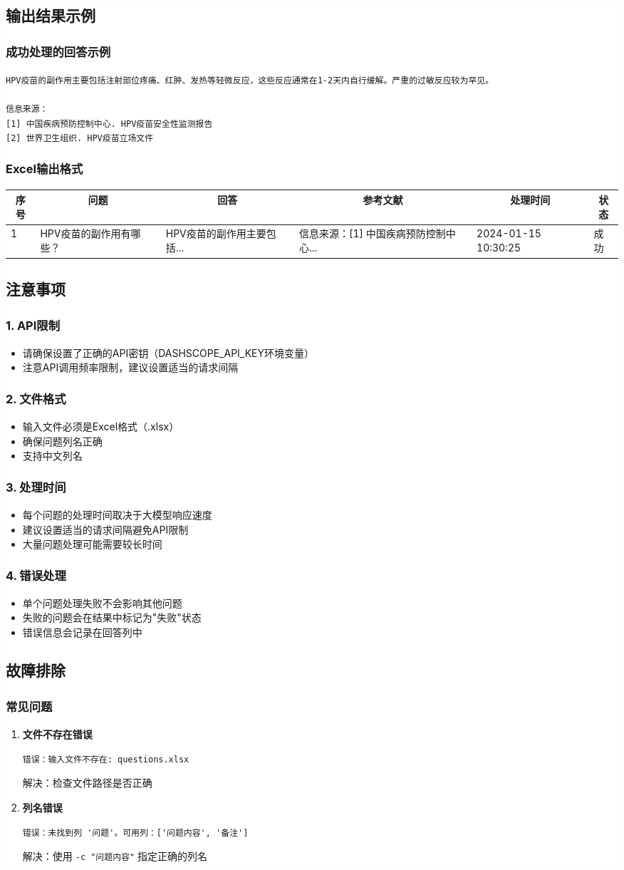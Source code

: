 ## 输出结果示例

### 成功处理的回答示例
```
HPV疫苗的副作用主要包括注射部位疼痛、红肿、发热等轻微反应，这些反应通常在1-2天内自行缓解。严重的过敏反应较为罕见。

信息来源：
[1] 中国疾病预防控制中心. HPV疫苗安全性监测报告
[2] 世界卫生组织. HPV疫苗立场文件
```

### Excel输出格式
| 序号 | 问题 | 回答 | 参考文献 | 处理时间 | 状态 |
|------|------|------|----------|----------|------|
| 1 | HPV疫苗的副作用有哪些？ | HPV疫苗的副作用主要包括... | 信息来源：[1] 中国疾病预防控制中心... | 2024-01-15 10:30:25 | 成功 |

## 注意事项

### 1. API限制
- 请确保设置了正确的API密钥（DASHSCOPE_API_KEY环境变量）
- 注意API调用频率限制，建议设置适当的请求间隔

### 2. 文件格式
- 输入文件必须是Excel格式（.xlsx）
- 确保问题列名正确
- 支持中文列名

### 3. 处理时间
- 每个问题的处理时间取决于大模型响应速度
- 建议设置适当的请求间隔避免API限制
- 大量问题处理可能需要较长时间

### 4. 错误处理
- 单个问题处理失败不会影响其他问题
- 失败的问题会在结果中标记为"失败"状态
- 错误信息会记录在回答列中

## 故障排除

### 常见问题

1. **文件不存在错误**
   ```
   错误：输入文件不存在: questions.xlsx
   ```
   解决：检查文件路径是否正确

2. **列名错误**
   ```
   错误：未找到列 '问题'。可用列：['问题内容', '备注']
   ```
   解决：使用 `-c "问题内容"` 指定正确的列名
